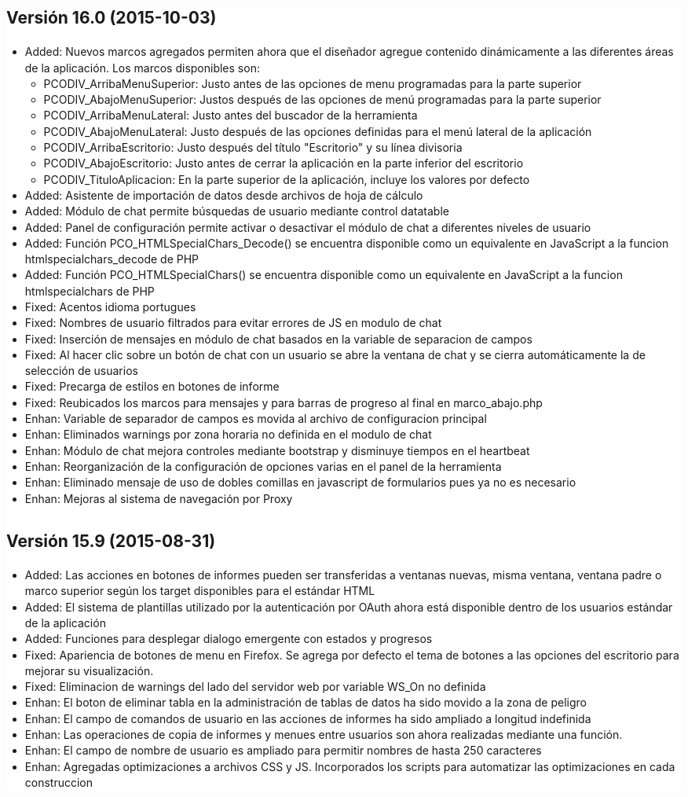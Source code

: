 ## Versión 16.0 (2015-10-03)
* Added: Nuevos marcos agregados permiten ahora que el diseñador agregue contenido dinámicamente a las diferentes áreas de la aplicación.  Los marcos disponibles son:
	* PCODIV_ArribaMenuSuperior: Justo antes de las opciones de menu programadas para la parte superior
	* PCODIV_AbajoMenuSuperior: Justos después de las opciones de menú programadas para la parte superior
	* PCODIV_ArribaMenuLateral: Justo antes del buscador de la herramienta
	* PCODIV_AbajoMenuLateral: Justo después de las opciones definidas para el menú lateral de la aplicación
	* PCODIV_ArribaEscritorio: Justo después del título "Escritorio" y su línea divisoria
	* PCODIV_AbajoEscritorio: Justo antes de cerrar la aplicación en la parte inferior del escritorio
	* PCODIV_TituloAplicacion: En la parte superior de la aplicación, incluye los valores por defecto
* Added: Asistente de importación de datos desde archivos de hoja de cálculo
* Added: Módulo de chat permite búsquedas de usuario mediante control datatable
* Added: Panel de configuración permite activar o desactivar el módulo de chat a diferentes niveles de usuario
* Added: Función PCO_HTMLSpecialChars_Decode() se encuentra disponible como un equivalente en JavaScript a la funcion htmlspecialchars_decode de PHP
* Added: Función PCO_HTMLSpecialChars() se encuentra disponible como un equivalente en JavaScript a la funcion htmlspecialchars de PHP
* Fixed: Acentos idioma portugues
* Fixed: Nombres de usuario filtrados para evitar errores de JS en modulo de chat
* Fixed: Inserción de mensajes en módulo de chat basados en la variable de separacion de campos
* Fixed: Al hacer clic sobre un botón de chat con un usuario se abre la ventana de chat y se cierra automáticamente la de selección de usuarios
* Fixed: Precarga de estilos en botones de informe
* Fixed: Reubicados los marcos para mensajes y para barras de progreso al final en marco_abajo.php
* Enhan: Variable de separador de campos es movida al archivo de configuracion principal
* Enhan: Eliminados warnings por zona horaria no definida en el modulo de chat
* Enhan: Módulo de chat mejora controles mediante bootstrap y disminuye tiempos en el heartbeat
* Enhan: Reorganización de la configuración de opciones varias en el panel de la herramienta
* Enhan: Eliminado mensaje de uso de dobles comillas en javascript de formularios pues ya no es necesario
* Enhan: Mejoras al sistema de navegación por Proxy

## Versión 15.9 (2015-08-31)
* Added: Las acciones en botones de informes pueden ser transferidas a ventanas nuevas, misma ventana, ventana padre o marco superior según los target disponibles para el estándar HTML
* Added: El sistema de plantillas utilizado por la autenticación por OAuth ahora está disponible dentro de los usuarios estándar de la aplicación
* Added: Funciones para desplegar dialogo emergente con estados y progresos
* Fixed: Apariencia de botones de menu en Firefox.  Se agrega por defecto el tema de botones a las opciones del escritorio para mejorar su visualización.
* Fixed: Eliminacion de warnings del lado del servidor web por variable WS_On no definida
* Enhan: El boton de eliminar tabla en la administración de tablas de datos ha sido movido a la zona de peligro
* Enhan: El campo de comandos de usuario en las acciones de informes ha sido ampliado a longitud indefinida
* Enhan: Las operaciones de copia de informes y menues entre usuarios son ahora realizadas mediante una función.
* Enhan: El campo de nombre de usuario es ampliado para permitir nombres de hasta 250 caracteres
* Enhan: Agregadas optimizaciones a archivos CSS y JS. Incorporados los scripts para automatizar las optimizaciones en cada construccion
